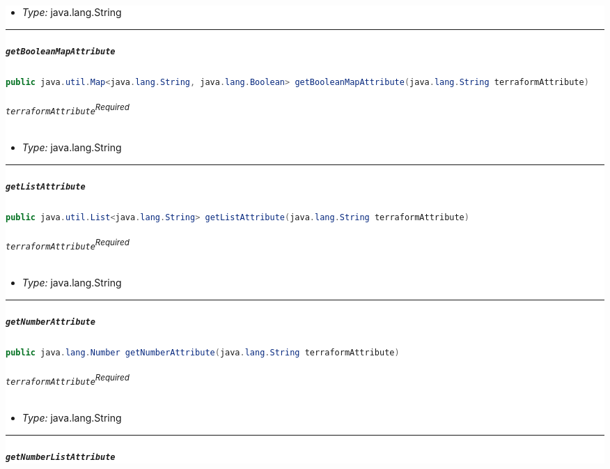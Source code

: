 - *Type:* java.lang.String

---

##### `getBooleanMapAttribute` <a name="getBooleanMapAttribute" id="@cdktf/provider-hcp.vaultSecretsIntegrationAws.VaultSecretsIntegrationAws.getBooleanMapAttribute"></a>

```java
public java.util.Map<java.lang.String, java.lang.Boolean> getBooleanMapAttribute(java.lang.String terraformAttribute)
```

###### `terraformAttribute`<sup>Required</sup> <a name="terraformAttribute" id="@cdktf/provider-hcp.vaultSecretsIntegrationAws.VaultSecretsIntegrationAws.getBooleanMapAttribute.parameter.terraformAttribute"></a>

- *Type:* java.lang.String

---

##### `getListAttribute` <a name="getListAttribute" id="@cdktf/provider-hcp.vaultSecretsIntegrationAws.VaultSecretsIntegrationAws.getListAttribute"></a>

```java
public java.util.List<java.lang.String> getListAttribute(java.lang.String terraformAttribute)
```

###### `terraformAttribute`<sup>Required</sup> <a name="terraformAttribute" id="@cdktf/provider-hcp.vaultSecretsIntegrationAws.VaultSecretsIntegrationAws.getListAttribute.parameter.terraformAttribute"></a>

- *Type:* java.lang.String

---

##### `getNumberAttribute` <a name="getNumberAttribute" id="@cdktf/provider-hcp.vaultSecretsIntegrationAws.VaultSecretsIntegrationAws.getNumberAttribute"></a>

```java
public java.lang.Number getNumberAttribute(java.lang.String terraformAttribute)
```

###### `terraformAttribute`<sup>Required</sup> <a name="terraformAttribute" id="@cdktf/provider-hcp.vaultSecretsIntegrationAws.VaultSecretsIntegrationAws.getNumberAttribute.parameter.terraformAttribute"></a>

- *Type:* java.lang.String

---

##### `getNumberListAttribute` <a name="getNumberListAttribute" id="@cdktf/provider-hcp.vaultSecretsIntegrationAws.VaultSecretsIntegrationAws.getNumberListAttribute"></a>
